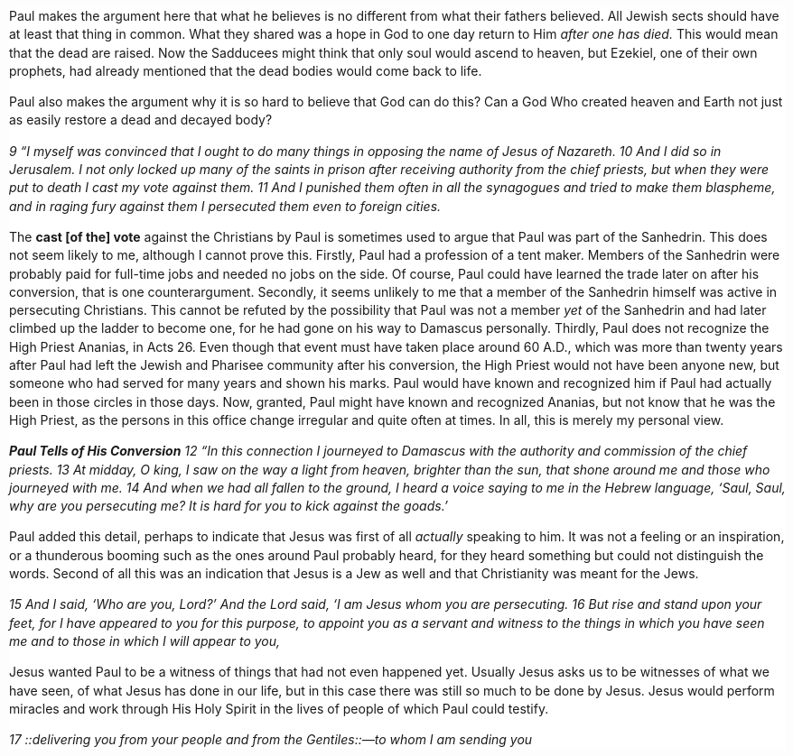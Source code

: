 Paul makes the argument here that what he believes is no different from what their fathers believed. All Jewish sects should have at least that thing in common. What they shared was a hope in God to one day return to Him **after one has died*.* This would mean that the dead are raised. 
Now the Sadducees might think that only soul would ascend to heaven, but Ezekiel, one of their own prophets, had already mentioned that the dead bodies would come back to life.

Paul also makes the argument why it is so hard to believe that God can do this? Can a God Who created heaven and Earth not just as easily restore a dead and decayed body? 

*9 “I myself was convinced that I ought to do many things in opposing the name of Jesus of Nazareth. 10 And I did so in Jerusalem. I not only locked up many of the saints in prison after receiving authority from the chief priests, but when they were put to death I cast my vote against them. 11 And I punished them often in all the synagogues and tried to make them blaspheme, and in raging fury against them I persecuted them even to foreign cities.*

The **cast [of the] vote** against the Christians by Paul is sometimes used to argue that Paul was part of the Sanhedrin. This does not seem likely to me, although I cannot prove this. Firstly, Paul had a profession of a tent maker. Members of the Sanhedrin were probably paid for full-time jobs and needed no jobs on the side. Of course, Paul could have learned the trade later on after his conversion, that is one counterargument. Secondly, it seems unlikely to me that a member of the Sanhedrin himself was active in persecuting Christians. This cannot be refuted by the possibility that Paul was not a member *yet* of the Sanhedrin and had later climbed up the ladder to become one, for he had gone on his way to Damascus personally. Thirdly, Paul does not recognize the High Priest Ananias, in Acts 26. Even though that event must have taken place around 60 A.D., which was more than twenty years after Paul had left the Jewish and Pharisee community after his conversion, the High Priest would not have been anyone new, but someone who had served for many years and shown his marks. Paul would have known and recognized him if Paul had actually been in those circles in those days. Now, granted, Paul might have known and recognized Ananias, but not know that he was the High Priest, as the persons in this office change irregular and quite often at times. 
In all, this is merely my personal view. 

***Paul Tells of His Conversion***
*12 “In this connection I journeyed to Damascus with the authority and commission of the chief priests. 13 At midday, O king, I saw on the way a light from heaven, brighter than the sun, that shone around me and those who journeyed with me. 14 And when we had all fallen to the ground, I heard a voice saying to me in the Hebrew language, ‘Saul, Saul, why are you persecuting me? It is hard for you to kick against the goads.’*

Paul added this detail, perhaps to indicate that Jesus was first of all *actually* speaking to him. It was not a feeling or an inspiration, or a thunderous booming such as the ones around Paul probably heard, for they heard something but could not distinguish the words. Second of all this was an indication that Jesus is a Jew as well and that Christianity was meant for the Jews. 

*15 And I said, ‘Who are you, Lord?’ And the Lord said, ‘I am Jesus whom you are persecuting. 16 But rise and stand upon your feet, for I have appeared to you for this purpose, to appoint you as a servant and witness to the things in which you have seen me and to those in which I will appear to you,*

Jesus wanted Paul to be a witness of things that had not even happened yet. Usually Jesus asks us to be witnesses of what we have seen, of what Jesus has done in our life, but in this case there was still so much to be done by Jesus. Jesus would perform miracles and work through His Holy Spirit in the lives of people of which Paul could testify. 

*17 ::delivering you from your people and from the Gentiles::—to whom I am sending you*

